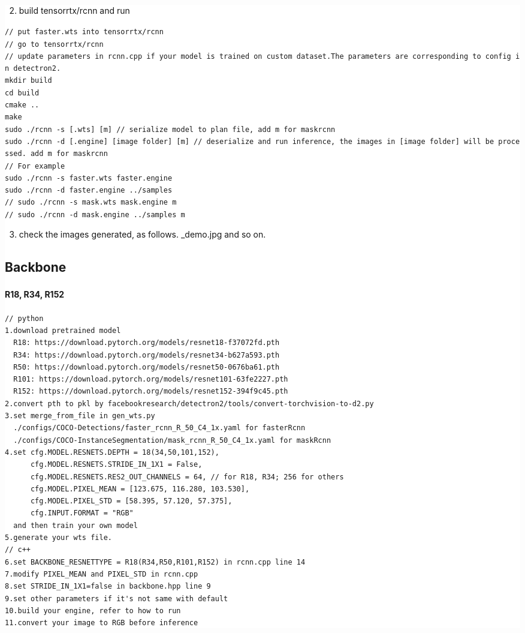 2. build tensorrtx/rcnn and run

```
// put faster.wts into tensorrtx/rcnn
// go to tensorrtx/rcnn
// update parameters in rcnn.cpp if your model is trained on custom dataset.The parameters are corresponding to config in detectron2.
mkdir build
cd build
cmake ..
make
sudo ./rcnn -s [.wts] [m] // serialize model to plan file, add m for maskrcnn
sudo ./rcnn -d [.engine] [image folder] [m] // deserialize and run inference, the images in [image folder] will be processed. add m for maskrcnn
// For example
sudo ./rcnn -s faster.wts faster.engine
sudo ./rcnn -d faster.engine ../samples
// sudo ./rcnn -s mask.wts mask.engine m
// sudo ./rcnn -d mask.engine ../samples m
```

3. check the images generated, as follows. _demo.jpg and so on.

## Backbone

#### R18, R34, R152

```
// python
1.download pretrained model
  R18: https://download.pytorch.org/models/resnet18-f37072fd.pth
  R34: https://download.pytorch.org/models/resnet34-b627a593.pth
  R50: https://download.pytorch.org/models/resnet50-0676ba61.pth
  R101: https://download.pytorch.org/models/resnet101-63fe2227.pth
  R152: https://download.pytorch.org/models/resnet152-394f9c45.pth
2.convert pth to pkl by facebookresearch/detectron2/tools/convert-torchvision-to-d2.py
3.set merge_from_file in gen_wts.py
  ./configs/COCO-Detections/faster_rcnn_R_50_C4_1x.yaml for fasterRcnn
  ./configs/COCO-InstanceSegmentation/mask_rcnn_R_50_C4_1x.yaml for maskRcnn
4.set cfg.MODEL.RESNETS.DEPTH = 18(34,50,101,152),
      cfg.MODEL.RESNETS.STRIDE_IN_1X1 = False,
      cfg.MODEL.RESNETS.RES2_OUT_CHANNELS = 64, // for R18, R34; 256 for others
      cfg.MODEL.PIXEL_MEAN = [123.675, 116.280, 103.530],
      cfg.MODEL.PIXEL_STD = [58.395, 57.120, 57.375],
      cfg.INPUT.FORMAT = "RGB"
  and then train your own model
5.generate your wts file.
// c++
6.set BACKBONE_RESNETTYPE = R18(R34,R50,R101,R152) in rcnn.cpp line 14
7.modify PIXEL_MEAN and PIXEL_STD in rcnn.cpp
8.set STRIDE_IN_1X1=false in backbone.hpp line 9
9.set other parameters if it's not same with default
10.build your engine, refer to how to run
11.convert your image to RGB before inference
```
